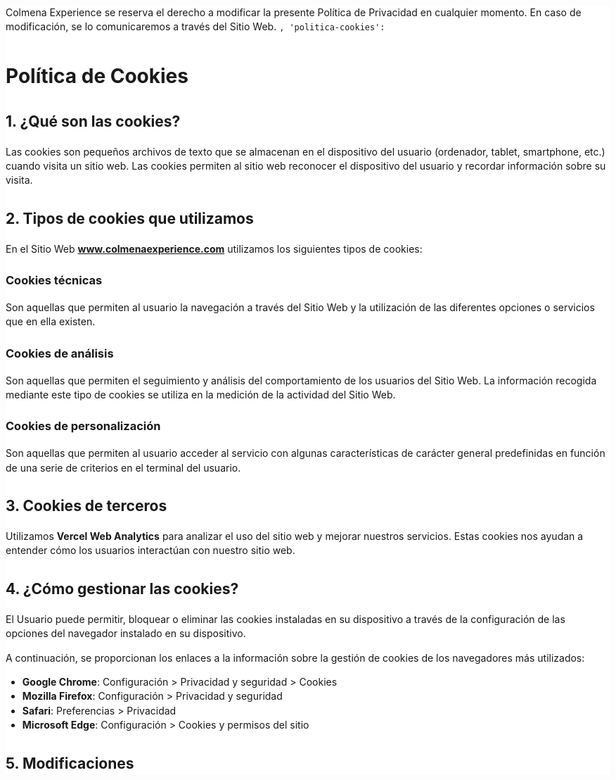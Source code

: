 Colmena Experience se reserva el derecho a modificar la presente Política de Privacidad en cualquier momento. En caso de modificación, se lo comunicaremos a través del Sitio Web.
  `,
  'politica-cookies': `
# Política de Cookies

## 1. ¿Qué son las cookies?

Las cookies son pequeños archivos de texto que se almacenan en el dispositivo del usuario (ordenador, tablet, smartphone, etc.) cuando visita un sitio web. Las cookies permiten al sitio web reconocer el dispositivo del usuario y recordar información sobre su visita.

## 2. Tipos de cookies que utilizamos

En el Sitio Web **www.colmenaexperience.com** utilizamos los siguientes tipos de cookies:

### Cookies técnicas
Son aquellas que permiten al usuario la navegación a través del Sitio Web y la utilización de las diferentes opciones o servicios que en ella existen.

### Cookies de análisis
Son aquellas que permiten el seguimiento y análisis del comportamiento de los usuarios del Sitio Web. La información recogida mediante este tipo de cookies se utiliza en la medición de la actividad del Sitio Web.

### Cookies de personalización
Son aquellas que permiten al usuario acceder al servicio con algunas características de carácter general predefinidas en función de una serie de criterios en el terminal del usuario.

## 3. Cookies de terceros

Utilizamos **Vercel Web Analytics** para analizar el uso del sitio web y mejorar nuestros servicios. Estas cookies nos ayudan a entender cómo los usuarios interactúan con nuestro sitio web.

## 4. ¿Cómo gestionar las cookies?

El Usuario puede permitir, bloquear o eliminar las cookies instaladas en su dispositivo a través de la configuración de las opciones del navegador instalado en su dispositivo.

A continuación, se proporcionan los enlaces a la información sobre la gestión de cookies de los navegadores más utilizados:

- **Google Chrome**: Configuración > Privacidad y seguridad > Cookies
- **Mozilla Firefox**: Configuración > Privacidad y seguridad
- **Safari**: Preferencias > Privacidad
- **Microsoft Edge**: Configuración > Cookies y permisos del sitio

## 5. Modificaciones
